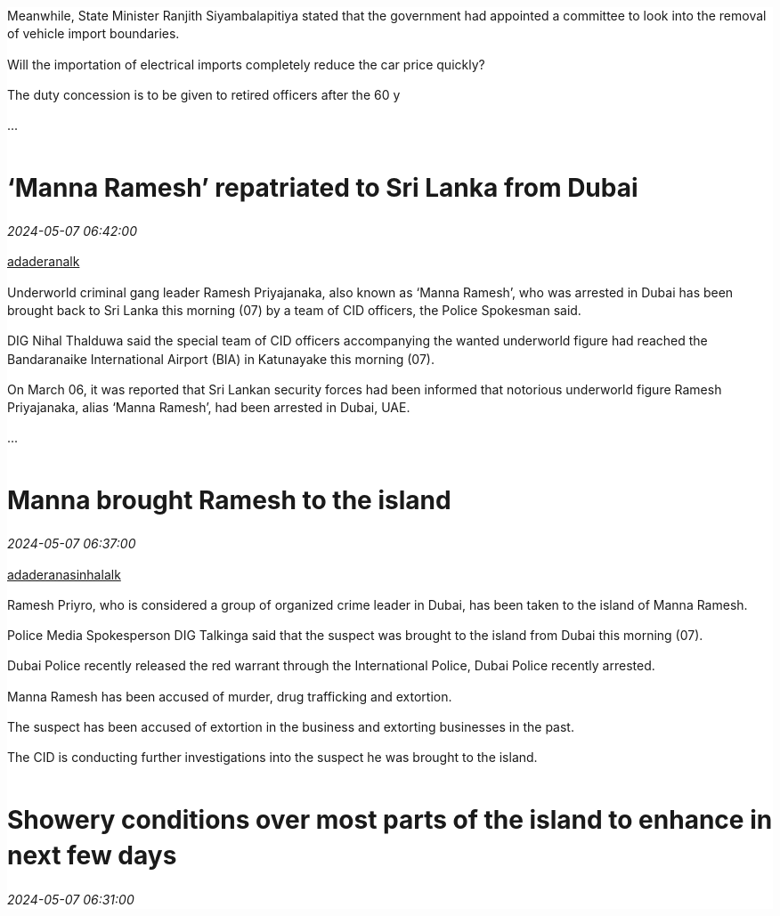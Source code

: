 Meanwhile, State Minister Ranjith Siyambalapitiya stated that the government had appointed a committee to look into the removal of vehicle import boundaries.

Will the importation of electrical imports completely reduce the car price quickly?

The duty concession is to be given to retired officers after the 60 y

...



# ‘Manna Ramesh’ repatriated to Sri Lanka from Dubai

*2024-05-07 06:42:00*

[adaderanalk](https://www.adaderana.lk/news/99055/manna-ramesh-repatriated-to-sri-lanka-from-dubai)

Underworld criminal gang leader Ramesh Priyajanaka, also known as ‘Manna Ramesh’, who was arrested in Dubai has been brought back to Sri Lanka this morning (07) by a team of CID officers, the Police Spokesman said.

DIG Nihal Thalduwa said the special team of CID officers accompanying the wanted underworld figure had reached the Bandaranaike International Airport (BIA) in Katunayake this morning (07).

On March 06, it was reported that Sri Lankan security forces had been informed that notorious underworld figure Ramesh Priyajanaka, alias ‘Manna Ramesh’, had been arrested in Dubai, UAE.

...



# Manna brought Ramesh to the island

*2024-05-07 06:37:00*

[adaderanasinhalalk](http://sinhala.adaderana.lk/news/196348)

Ramesh Priyro, who is considered a group of organized crime leader in Dubai, has been taken to the island of Manna Ramesh.

Police Media Spokesperson DIG Talkinga said that the suspect was brought to the island from Dubai this morning (07).

Dubai Police recently released the red warrant through the International Police, Dubai Police recently arrested.

Manna Ramesh has been accused of murder, drug trafficking and extortion.

The suspect has been accused of extortion in the business and extorting businesses in the past.

The CID is conducting further investigations into the suspect he was brought to the island.



# Showery conditions over most parts of the island to enhance in next few days

*2024-05-07 06:31:00*
